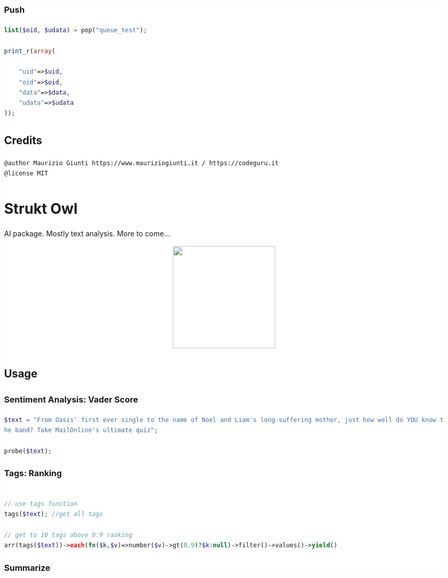 ### Push

```php
list($oid, $udata) = pop("queue_test");

print_r(array(

	"uid"=>$uid,
	"oid"=>$oid,
	"data"=>$data,
	"udata"=>$udata
));
```

## Credits

~~~
@author Maurizio Giunti https://www.mauriziogiunti.it / https://codeguru.it
@license MIT
~~~

Strukt Owl
===

AI package. Mostly text analysis. More to come...



<center><img src="/home/pitsolu/Desktop/dev/php/strukt/strukt-owl/owl.jpg" width="200" height="200"></center>

## Usage

### Sentiment Analysis: Vader Score

```php
$text = "From Oasis' first ever single to the name of Noel and Liam's long-suffering mother, just how well do YOU know the band? Take MailOnline's ultimate quiz";

probe($text);
```

### Tags: Ranking

```php

// use tags function
tags($text); //get all tags

// get to 10 tags above 0.9 ranking
arr(tags($text))->each(fn($k,$v)=>number($v)->gt(0.9)?$k:null)->filter()->values()->yield()
```

### Summarize
